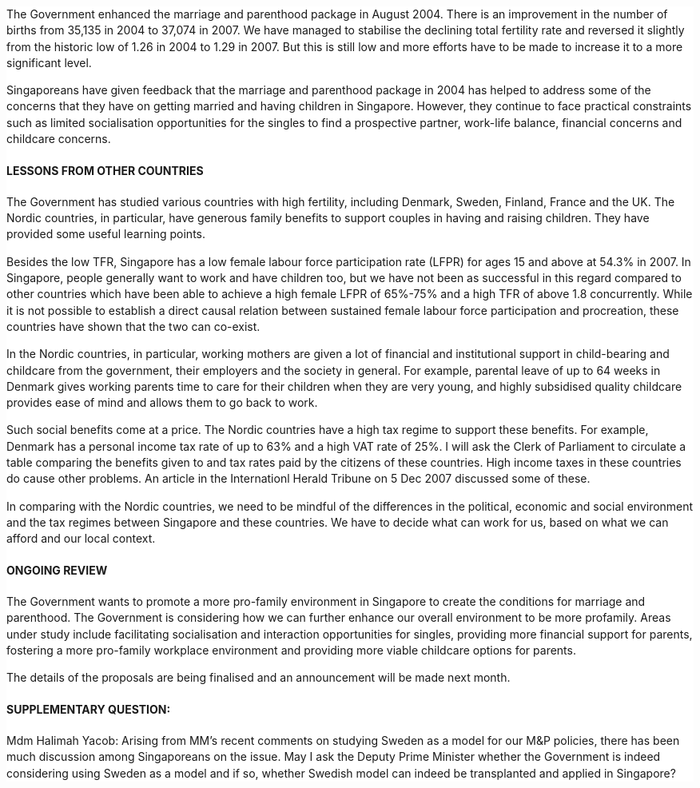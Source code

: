 The Government enhanced the marriage and parenthood package in August 2004. There is an improvement in the number of births from 35,135 in 2004 to 37,074 in 2007. We have managed to stabilise the declining total fertility rate and reversed it slightly from the historic low of 1.26 in 2004 to 1.29 in 2007. But this is still low and more efforts have to be made to increase it to a more significant level.

Singaporeans have given feedback that the marriage and parenthood package in 2004 has helped to address some of the concerns that they have on getting married and having children in Singapore. However, they continue to face practical constraints such as limited socialisation opportunities for the singles to find a prospective partner, work-life balance, financial concerns and childcare concerns.

#### **LESSONS FROM OTHER COUNTRIES** 
The Government has studied various countries with high fertility, including Denmark, Sweden, Finland, France and the UK. The Nordic countries, in particular, have generous family benefits to support couples in having and raising children. They have provided some useful learning points.

Besides the low TFR, Singapore has a low female labour force participation rate (LFPR) for ages 15 and above at 54.3% in 2007. In Singapore, people generally want to work and have children too, but we have not been as successful in this regard compared to other countries which have been able to achieve a high female LFPR of 65%-75% and a high TFR of above 1.8 concurrently. While it is not possible to establish a direct causal relation between sustained female labour force participation and procreation, these countries have shown that the two can co-exist.

In the Nordic countries, in particular, working mothers are given a lot of financial and institutional support in child-bearing and childcare from the government, their employers and the society in general. For example, parental leave of up to 64 weeks in Denmark gives working parents time to care for their children when they are very young, and highly subsidised quality childcare provides ease of mind and allows them to go back to work.

Such social benefits come at a price. The Nordic countries have a high tax regime to support these benefits. For example, Denmark has a personal income tax rate of up to 63% and a high VAT rate of 25%. I will ask the Clerk of Parliament to circulate a table comparing the benefits given to and tax rates paid by the citizens of these countries. High income taxes in these countries do cause other problems. An article in the Internationl Herald Tribune on 5 Dec 2007 discussed some of these.     

In comparing with the Nordic countries, we need to be mindful of the differences in the political, economic and social environment and the tax regimes between Singapore and these countries. We have to decide what can work for us, based on what we can afford and our local context.

#### **ONGOING REVIEW**  
The Government wants to promote a more pro-family environment in Singapore to create the conditions for marriage and parenthood. The Government is considering how we can further enhance our overall environment to be more profamily. Areas under study include facilitating socialisation and interaction opportunities for singles, providing more financial support for parents, fostering a more pro-family workplace environment and providing more viable childcare options for parents.  

The details of the proposals are being finalised and an announcement will be made next month. 
 
#### **SUPPLEMENTARY QUESTION:**  
Mdm Halimah Yacob: Arising from MM’s recent comments on studying Sweden as a model for our M&P policies, there has been much discussion among Singaporeans on the issue. May I ask the Deputy Prime Minister whether the Government is indeed considering using Sweden as a model and if so, whether Swedish model can indeed be transplanted and applied in Singapore?

